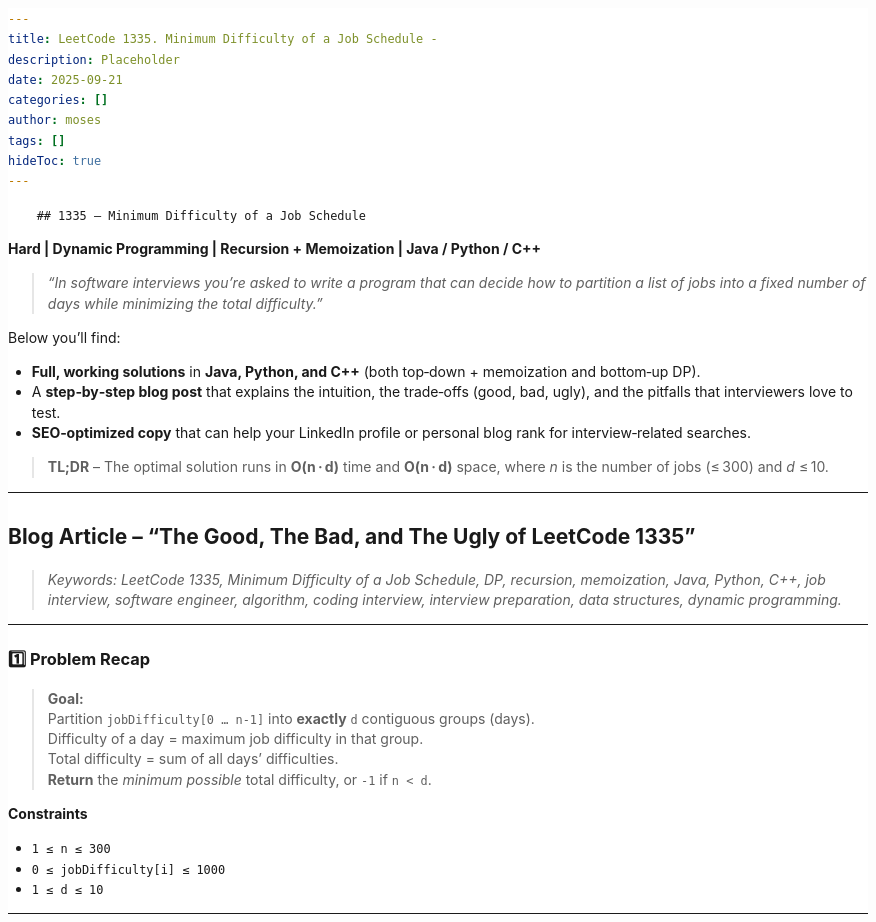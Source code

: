 ```yaml
---
title: LeetCode 1335. Minimum Difficulty of a Job Schedule - 
description: Placeholder
date: 2025-09-21
categories: []
author: moses
tags: []
hideToc: true
---
```

        ## 1335 – Minimum Difficulty of a Job Schedule  
**Hard | Dynamic Programming | Recursion + Memoization | Java / Python / C++**

> *“In software interviews you’re asked to write a program that can decide how to partition a list of jobs into a fixed number of days while minimizing the total difficulty.”*

Below you’ll find:
- **Full, working solutions** in **Java, Python, and C++** (both top‑down + memoization and bottom‑up DP).
- A **step‑by‑step blog post** that explains the intuition, the trade‑offs (good, bad, ugly), and the pitfalls that interviewers love to test.
- **SEO‑optimized copy** that can help your LinkedIn profile or personal blog rank for interview‑related searches.

> **TL;DR** – The optimal solution runs in **O(n · d)** time and **O(n · d)** space, where *n* is the number of jobs (≤ 300) and *d* ≤ 10.  

---

## Blog Article – “The Good, The Bad, and The Ugly of LeetCode 1335”

> *Keywords: LeetCode 1335, Minimum Difficulty of a Job Schedule, DP, recursion, memoization, Java, Python, C++, job interview, software engineer, algorithm, coding interview, interview preparation, data structures, dynamic programming.*

---

### 1️⃣ Problem Recap

> **Goal:**  
> Partition `jobDifficulty[0 … n‑1]` into **exactly** `d` contiguous groups (days).  
> Difficulty of a day = maximum job difficulty in that group.  
> Total difficulty = sum of all days’ difficulties.  
> **Return** the *minimum possible* total difficulty, or `-1` if `n < d`.

**Constraints**  
- `1 ≤ n ≤ 300`  
- `0 ≤ jobDifficulty[i] ≤ 1000`  
- `1 ≤ d ≤ 10`

---
